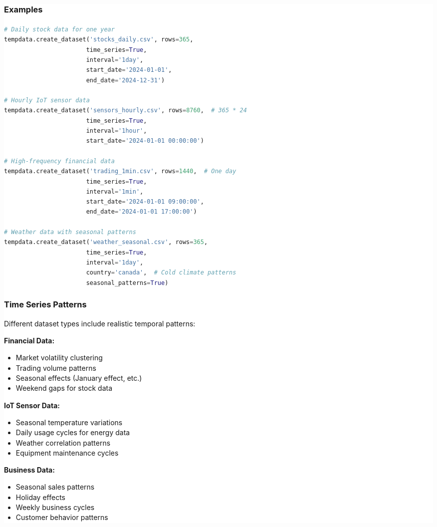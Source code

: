 ### Examples

```python
# Daily stock data for one year
tempdata.create_dataset('stocks_daily.csv', rows=365,
                       time_series=True,
                       interval='1day',
                       start_date='2024-01-01',
                       end_date='2024-12-31')

# Hourly IoT sensor data
tempdata.create_dataset('sensors_hourly.csv', rows=8760,  # 365 * 24
                       time_series=True,
                       interval='1hour',
                       start_date='2024-01-01 00:00:00')

# High-frequency financial data
tempdata.create_dataset('trading_1min.csv', rows=1440,  # One day
                       time_series=True,
                       interval='1min',
                       start_date='2024-01-01 09:00:00',
                       end_date='2024-01-01 17:00:00')

# Weather data with seasonal patterns
tempdata.create_dataset('weather_seasonal.csv', rows=365,
                       time_series=True,
                       interval='1day',
                       country='canada',  # Cold climate patterns
                       seasonal_patterns=True)
```

### Time Series Patterns

Different dataset types include realistic temporal patterns:

**Financial Data:**
- Market volatility clustering
- Trading volume patterns
- Seasonal effects (January effect, etc.)
- Weekend gaps for stock data

**IoT Sensor Data:**
- Seasonal temperature variations
- Daily usage cycles for energy data
- Weather correlation patterns
- Equipment maintenance cycles

**Business Data:**
- Seasonal sales patterns
- Holiday effects
- Weekly business cycles
- Customer behavior patterns
